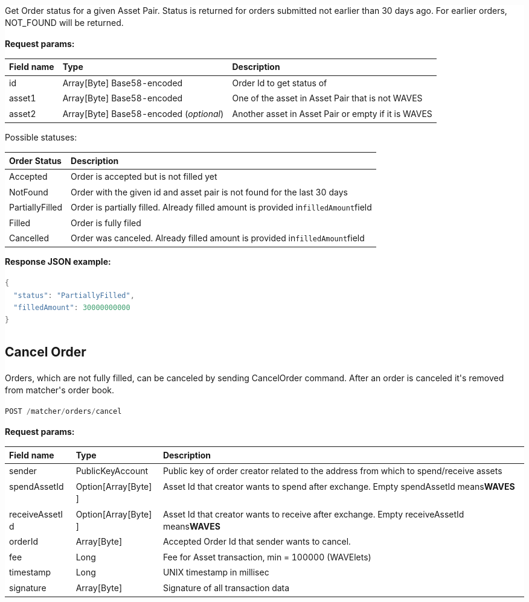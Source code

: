 Get Order status for a given Asset Pair. Status is returned for orders submitted not earlier than 30 days ago. For earlier orders, NOT\_FOUND will be returned.

**Request params:**

| Field name | Type | Description |
| :--- | :--- | :--- |
| id | Array\[Byte\] Base58-encoded | Order Id to get status of |
| asset1 | Array\[Byte\] Base58-encoded | One of the asset in Asset Pair that is not WAVES |
| asset2 | Array\[Byte\] Base58-encoded \(_optional_\) | Another asset in Asset Pair or empty if it is WAVES |

Possible statuses:

| Order Status | Description |
| :--- | :--- |
| Accepted | Order is accepted but is not filled yet |
| NotFound | Order with the given id and asset pair is not found for the last 30 days |
| PartiallyFilled | Order is partially filled. Already filled amount is provided in`filledAmount`field |
| Filled | Order is fully filed |
| Cancelled | Order was canceled. Already filled amount is provided in`filledAmount`field |

**Response JSON example:**

```cpp
{
  "status": "PartiallyFilled",
  "filledAmount": 30000000000
}
```

## Cancel Order

Orders, which are not fully filled, can be canceled by sending CancelOrder command. After an order is canceled it's removed from matcher's order book.

```cpp
POST /matcher/orders/cancel
```

**Request params:**

| Field name | Type | Description |
| :--- | :--- | :--- |
| sender | PublicKeyAccount | Public key of order creator related to the address from which to spend/receive assets |
| spendAssetId | Option\[Array\[Byte\]\] | Asset Id that creator wants to spend after exchange. Empty spendAssetId means**WAVES** |
| receiveAssetId | Option\[Array\[Byte\]\] | Asset Id that creator wants to receive after exchange. Empty receiveAssetId means**WAVES** |
| orderId | Array\[Byte\] | Accepted Order Id that sender wants to cancel. |
| fee | Long | Fee for Asset transaction, min = 100000 \(WAVElets\) |
| timestamp | Long | UNIX timestamp in millisec |
| signature | Array\[Byte\] | Signature of all transaction data |



